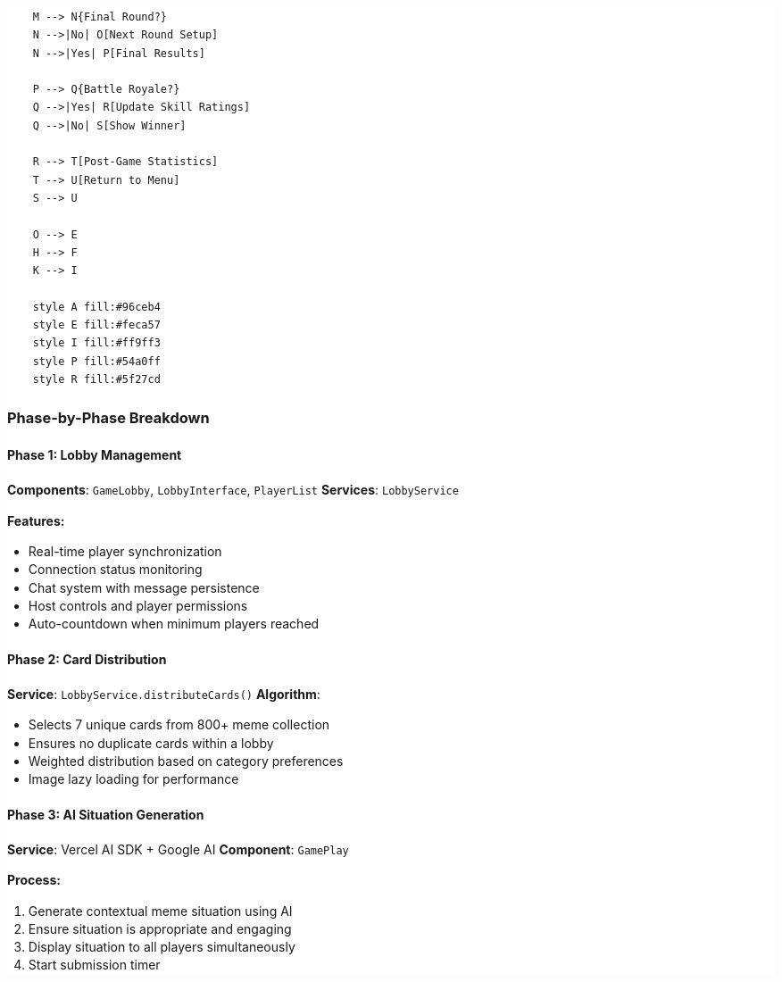 ```mermaid
    M --> N{Final Round?}
    N -->|No| O[Next Round Setup]
    N -->|Yes| P[Final Results]
    
    P --> Q{Battle Royale?}
    Q -->|Yes| R[Update Skill Ratings]
    Q -->|No| S[Show Winner]
    
    R --> T[Post-Game Statistics]
    T --> U[Return to Menu]
    S --> U
    
    O --> E
    H --> F
    K --> I
    
    style A fill:#96ceb4
    style E fill:#feca57
    style I fill:#ff9ff3
    style P fill:#54a0ff
    style R fill:#5f27cd
```

### Phase-by-Phase Breakdown

#### Phase 1: Lobby Management
**Components**: `GameLobby`, `LobbyInterface`, `PlayerList`
**Services**: `LobbyService`

**Features:**
- Real-time player synchronization
- Connection status monitoring
- Chat system with message persistence
- Host controls and player permissions
- Auto-countdown when minimum players reached

#### Phase 2: Card Distribution
**Service**: `LobbyService.distributeCards()`
**Algorithm**: 
- Selects 7 unique cards from 800+ meme collection
- Ensures no duplicate cards within a lobby
- Weighted distribution based on category preferences
- Image lazy loading for performance

#### Phase 3: AI Situation Generation
**Service**: Vercel AI SDK + Google AI
**Component**: `GamePlay`

**Process:**
1. Generate contextual meme situation using AI
2. Ensure situation is appropriate and engaging
3. Display situation to all players simultaneously
4. Start submission timer
